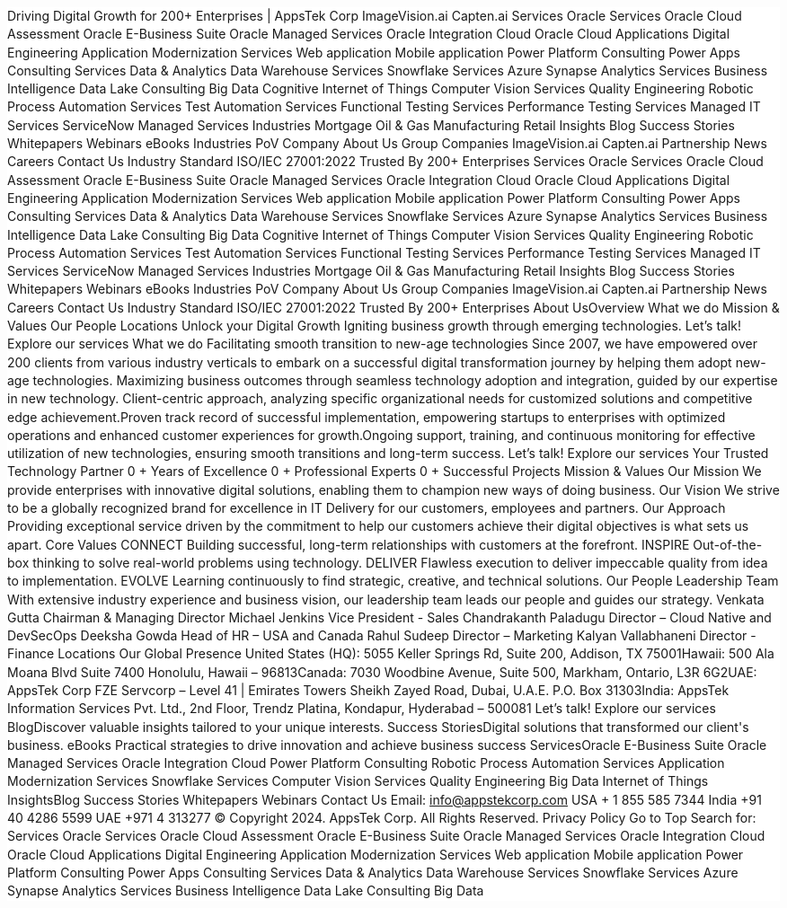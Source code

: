 Driving Digital Growth for 200+ Enterprises | AppsTek Corp ImageVision.ai Capten.ai Services Oracle Services Oracle Cloud Assessment Oracle E-Business Suite Oracle Managed Services Oracle Integration Cloud Oracle Cloud Applications Digital Engineering Application Modernization Services Web application Mobile application Power Platform Consulting Power Apps Consulting Services Data & Analytics Data Warehouse Services Snowflake Services Azure Synapse Analytics Services Business Intelligence Data Lake Consulting Big Data Cognitive Internet of Things Computer Vision Services Quality Engineering Robotic Process Automation Services Test Automation Services Functional Testing Services Performance Testing Services Managed IT Services ServiceNow Managed Services Industries Mortgage Oil & Gas Manufacturing Retail Insights Blog Success Stories Whitepapers Webinars eBooks Industries PoV Company About Us Group Companies ImageVision.ai Capten.ai Partnership News Careers Contact Us Industry Standard ISO/IEC 27001:2022 Trusted By 200+ Enterprises Services Oracle Services Oracle Cloud Assessment Oracle E-Business Suite Oracle Managed Services Oracle Integration Cloud Oracle Cloud Applications Digital Engineering Application Modernization Services Web application Mobile application Power Platform Consulting Power Apps Consulting Services Data & Analytics Data Warehouse Services Snowflake Services Azure Synapse Analytics Services Business Intelligence Data Lake Consulting Big Data Cognitive Internet of Things Computer Vision Services Quality Engineering Robotic Process Automation Services Test Automation Services Functional Testing Services Performance Testing Services Managed IT Services ServiceNow Managed Services Industries Mortgage Oil & Gas Manufacturing Retail Insights Blog Success Stories Whitepapers Webinars eBooks Industries PoV Company About Us Group Companies ImageVision.ai Capten.ai Partnership News Careers Contact Us Industry Standard ISO/IEC 27001:2022 Trusted By 200+ Enterprises About UsOverview What we do Mission & Values Our People Locations Unlock your Digital Growth Igniting business growth through emerging technologies. Let’s talk! Explore our services What we do Facilitating smooth transition to new-age technologies Since 2007, we have empowered over 200 clients from various industry verticals to embark on a successful digital transformation journey by helping them adopt new-age technologies. Maximizing business outcomes through seamless technology adoption and integration, guided by our expertise in new technology. Client-centric approach, analyzing specific organizational needs for customized solutions and competitive edge achievement.Proven track record of successful implementation, empowering startups to enterprises with optimized operations and enhanced customer experiences for growth.Ongoing support, training, and continuous monitoring for effective utilization of new technologies, ensuring smooth transitions and long-term success. Let’s talk! Explore our services Your Trusted Technology Partner 0 + Years of Excellence 0 + Professional Experts 0 + Successful Projects Mission & Values Our Mission We provide enterprises with innovative digital solutions, enabling them to champion new ways of doing business. Our Vision We strive to be a globally recognized brand for excellence in IT Delivery for our customers, employees and partners. Our Approach Providing exceptional service driven by the commitment to help our customers achieve their digital objectives is what sets us apart. Core Values CONNECT Building successful, long-term relationships with customers at the forefront. INSPIRE Out-of-the-box thinking to solve real-world problems using technology. DELIVER Flawless execution to deliver impeccable quality from idea to implementation. EVOLVE Learning continuously to find strategic, creative, and technical solutions. Our People Leadership Team With extensive industry experience and business vision, our leadership team leads our people and guides our strategy. Venkata Gutta Chairman & Managing Director Michael Jenkins Vice President - Sales Chandrakanth Paladugu Director – Cloud Native and DevSecOps Deeksha Gowda Head of HR – USA and Canada Rahul Sudeep Director – Marketing Kalyan Vallabhaneni Director - Finance Locations Our Global Presence United States (HQ): 5055 Keller Springs Rd, Suite 200, Addison, TX 75001Hawaii: 500 Ala Moana Blvd Suite 7400 Honolulu, Hawaii – 96813Canada: 7030 Woodbine Avenue, Suite 500, Markham, Ontario, L3R 6G2UAE: AppsTek Corp FZE Servcorp – Level 41 | Emirates Towers Sheikh Zayed Road, Dubai, U.A.E. P.O. Box 31303India: AppsTek Information Services Pvt. Ltd., 2nd Floor, Trendz Platina, Kondapur, Hyderabad – 500081 Let’s talk! Explore our services BlogDiscover valuable insights tailored to your unique interests. Success StoriesDigital solutions that transformed our client's business. eBooks Practical strategies to drive innovation and achieve business success ServicesOracle E-Business Suite Oracle Managed Services Oracle Integration Cloud Power Platform Consulting Robotic Process Automation Services Application Modernization Services Snowflake Services Computer Vision Services Quality Engineering Big Data Internet of Things InsightsBlog Success Stories Whitepapers Webinars Contact Us Email: info@appstekcorp.com USA + 1 855 585 7344 India +91 40 4286 5599 UAE +971 4 313277 © Copyright 2024. AppsTek Corp. All Rights Reserved. Privacy Policy Go to Top Search for: Services Oracle Services Oracle Cloud Assessment Oracle E-Business Suite Oracle Managed Services Oracle Integration Cloud Oracle Cloud Applications Digital Engineering Application Modernization Services Web application Mobile application Power Platform Consulting Power Apps Consulting Services Data & Analytics Data Warehouse Services Snowflake Services Azure Synapse Analytics Services Business Intelligence Data Lake Consulting Big Data